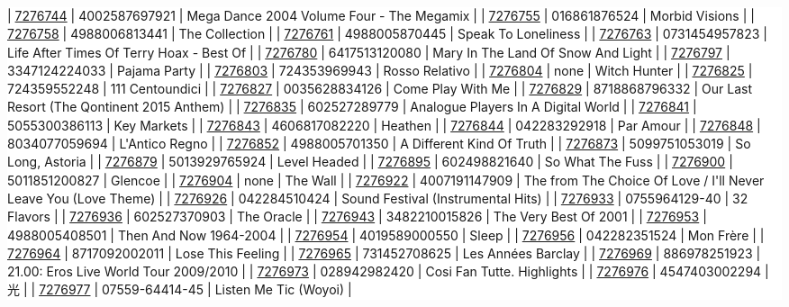 | [7276744](https://www.discogs.com/release/7276744) | 4002587697921 | Mega Dance 2004 Volume Four - The Megamix |
| [7276755](https://www.discogs.com/release/7276755) | 016861876524 | Morbid Visions |
| [7276758](https://www.discogs.com/release/7276758) | 4988006813441 | The Collection |
| [7276761](https://www.discogs.com/release/7276761) | 4988005870445 | Speak To Loneliness |
| [7276763](https://www.discogs.com/release/7276763) | 0731454957823 | Life After Times Of Terry Hoax - Best Of |
| [7276780](https://www.discogs.com/release/7276780) | 6417513120080 | Mary In The Land Of Snow And Light |
| [7276797](https://www.discogs.com/release/7276797) | 3347124224033 | Pajama Party |
| [7276803](https://www.discogs.com/release/7276803) | 724353969943 | Rosso Relativo |
| [7276804](https://www.discogs.com/release/7276804) | none | Witch Hunter |
| [7276825](https://www.discogs.com/release/7276825) | 724359552248 | 111 Centoundici |
| [7276827](https://www.discogs.com/release/7276827) | 0035628834126 | Come Play With Me |
| [7276829](https://www.discogs.com/release/7276829) | 8718868796332 | Our Last Resort (The Qontinent 2015 Anthem) |
| [7276835](https://www.discogs.com/release/7276835) | 602527289779 | Analogue Players In A Digital World |
| [7276841](https://www.discogs.com/release/7276841) | 5055300386113 | Key Markets |
| [7276843](https://www.discogs.com/release/7276843) | 4606817082220 | Heathen |
| [7276844](https://www.discogs.com/release/7276844) | 042283292918 | Par Amour |
| [7276848](https://www.discogs.com/release/7276848) | 8034077059694 | L'Antico Regno |
| [7276852](https://www.discogs.com/release/7276852) | 4988005701350 | A Different Kind Of Truth |
| [7276873](https://www.discogs.com/release/7276873) | 5099751053019 | So Long, Astoria |
| [7276879](https://www.discogs.com/release/7276879) | 5013929765924 | Level Headed |
| [7276895](https://www.discogs.com/release/7276895) | 602498821640 | So What The Fuss |
| [7276900](https://www.discogs.com/release/7276900) | 5011851200827 | Glencoe |
| [7276904](https://www.discogs.com/release/7276904) | none | The Wall |
| [7276922](https://www.discogs.com/release/7276922) | 4007191147909 | The from The Choice Of Love / I'll Never Leave You (Love Theme) |
| [7276926](https://www.discogs.com/release/7276926) | 042284510424 | Sound Festival (Instrumental Hits) |
| [7276933](https://www.discogs.com/release/7276933) | 0755964129-40 | 32 Flavors |
| [7276936](https://www.discogs.com/release/7276936) | 602527370903 | The Oracle |
| [7276943](https://www.discogs.com/release/7276943) | 3482210015826 | The Very Best Of 2001 |
| [7276953](https://www.discogs.com/release/7276953) | 4988005408501 | Then And Now 1964-2004 |
| [7276954](https://www.discogs.com/release/7276954) | 4019589000550 | Sleep |
| [7276956](https://www.discogs.com/release/7276956) | 042282351524 | Mon Frère |
| [7276964](https://www.discogs.com/release/7276964) | 8717092002011 | Lose This Feeling |
| [7276965](https://www.discogs.com/release/7276965) | 731452708625 | Les Années Barclay |
| [7276969](https://www.discogs.com/release/7276969) | 886978251923 | 21.00: Eros Live World Tour 2009/2010 |
| [7276973](https://www.discogs.com/release/7276973) | 028942982420 | Cosi Fan Tutte. Highlights |
| [7276976](https://www.discogs.com/release/7276976) | 4547403002294 | 光 |
| [7276977](https://www.discogs.com/release/7276977) | 07559-64414-45 | Listen Me Tic (Woyoi) |